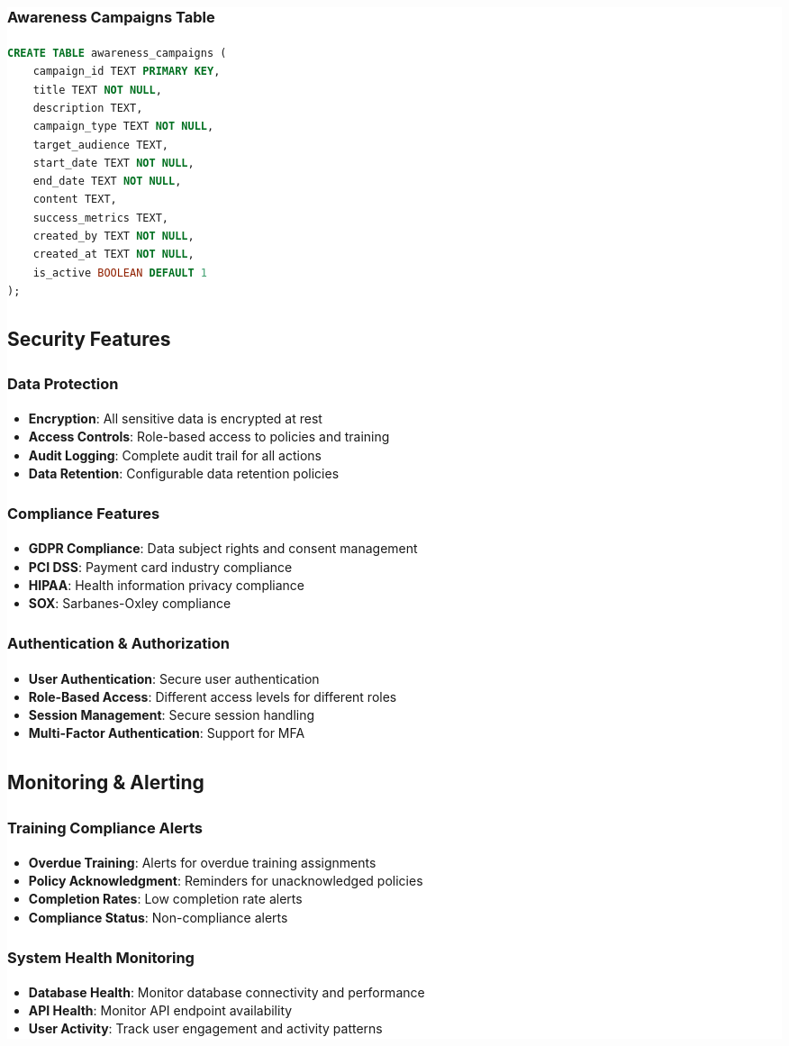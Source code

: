 ### Awareness Campaigns Table
```sql
CREATE TABLE awareness_campaigns (
    campaign_id TEXT PRIMARY KEY,
    title TEXT NOT NULL,
    description TEXT,
    campaign_type TEXT NOT NULL,
    target_audience TEXT,
    start_date TEXT NOT NULL,
    end_date TEXT NOT NULL,
    content TEXT,
    success_metrics TEXT,
    created_by TEXT NOT NULL,
    created_at TEXT NOT NULL,
    is_active BOOLEAN DEFAULT 1
);
```

## Security Features

### Data Protection
- **Encryption**: All sensitive data is encrypted at rest
- **Access Controls**: Role-based access to policies and training
- **Audit Logging**: Complete audit trail for all actions
- **Data Retention**: Configurable data retention policies

### Compliance Features
- **GDPR Compliance**: Data subject rights and consent management
- **PCI DSS**: Payment card industry compliance
- **HIPAA**: Health information privacy compliance
- **SOX**: Sarbanes-Oxley compliance

### Authentication & Authorization
- **User Authentication**: Secure user authentication
- **Role-Based Access**: Different access levels for different roles
- **Session Management**: Secure session handling
- **Multi-Factor Authentication**: Support for MFA

## Monitoring & Alerting

### Training Compliance Alerts
- **Overdue Training**: Alerts for overdue training assignments
- **Policy Acknowledgment**: Reminders for unacknowledged policies
- **Completion Rates**: Low completion rate alerts
- **Compliance Status**: Non-compliance alerts

### System Health Monitoring
- **Database Health**: Monitor database connectivity and performance
- **API Health**: Monitor API endpoint availability
- **User Activity**: Track user engagement and activity patterns
